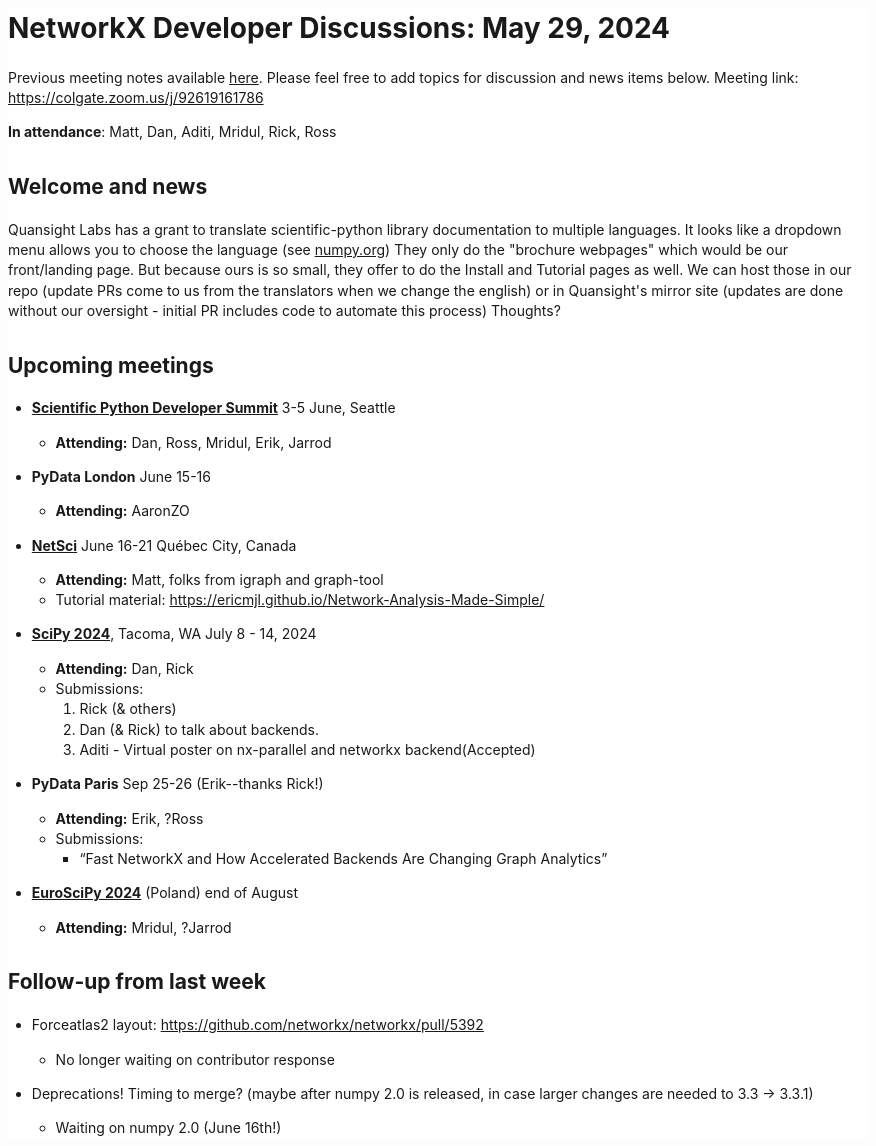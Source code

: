 # NetworkX Developer Discussions: May 29, 2024

Previous meeting notes available [here](https://github.com/networkx/archive/tree/main/meetings). Please feel free to add topics for discussion and news items below.
Meeting link: https://colgate.zoom.us/j/92619161786

**In attendance**: Matt, Dan, Aditi, Mridul, Rick, Ross

## Welcome and news

Quansight Labs has a grant to translate scientific-python library documentation to multiple languages. It looks like a dropdown menu allows you to choose the language (see [numpy.org](https://numpy.org))
They only do the "brochure webpages" which would be our front/landing page. But because ours is so small, they offer to do the Install and Tutorial pages as well. We can host those in our repo (update PRs come to us from the translators when we change the english) or in Quansight's mirror site (updates are done without our oversight - initial PR includes code to automate this process) Thoughts?

## Upcoming meetings
  - [**Scientific Python Developer Summit**](https://scientific-python.org/summits/developer/2024/) 3-5 June, Seattle
    - **Attending:** Dan, Ross, Mridul, Erik, Jarrod
  - **PyData London** June 15-16
    - **Attending:** AaronZO
  - [**NetSci**](https://netsci2024.com/en/satellites) June 16-21 Québec City, Canada
    - **Attending:** Matt, folks from igraph and graph-tool
    - Tutorial material: https://ericmjl.github.io/Network-Analysis-Made-Simple/
  - [**SciPy 2024**](https://www.scipy2024.scipy.org), Tacoma, WA July 8 - 14, 2024
    - **Attending:** Dan, Rick
    - Submissions:
       1) Rick (& others)
       2) Dan (& Rick) to talk about backends.
       3) Aditi - Virtual poster on nx-parallel and networkx backend(Accepted)
  - **PyData Paris** Sep 25-26 (Erik--thanks Rick!)
    - **Attending:** Erik, ?Ross
    - Submissions: 
      - “Fast NetworkX and How Accelerated Backends Are Changing Graph Analytics”

  - [**EuroSciPy 2024**](https://www.euroscipy.org/2024/) (Poland) end of August
    - **Attending:** Mridul, ?Jarrod


## Follow-up from last week

- Forceatlas2 layout: https://github.com/networkx/networkx/pull/5392
  * No longer waiting on contributor response

- Deprecations! Timing to merge?  (maybe after numpy 2.0 is released, in case larger changes are needed to 3.3 -> 3.3.1)
  * Waiting on numpy 2.0 (June 16th!)
